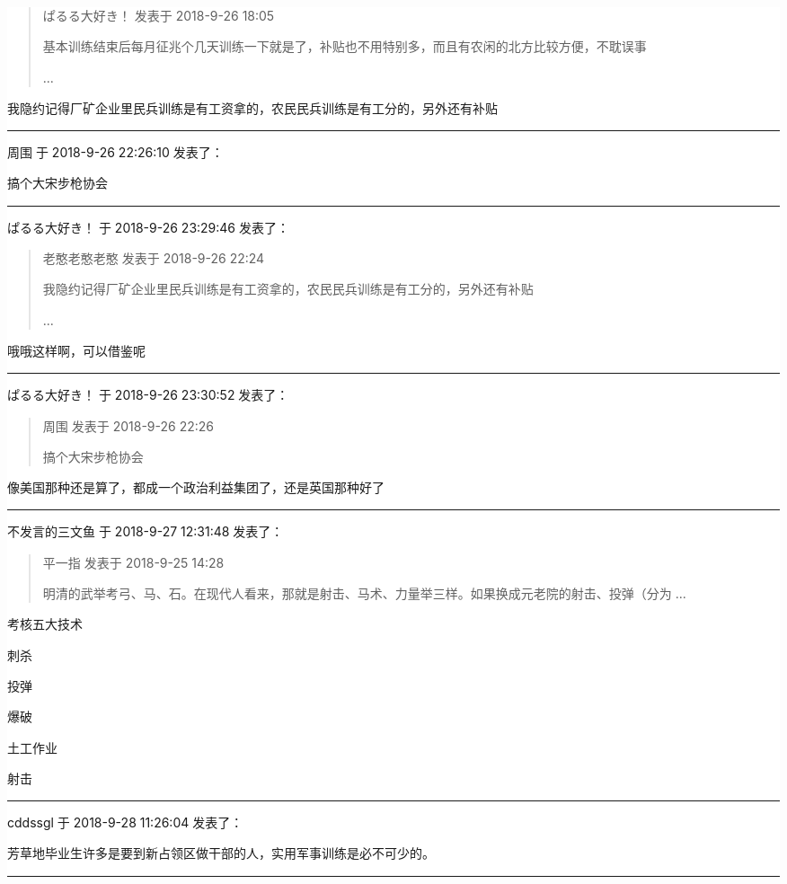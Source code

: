 > ぱるる大好き！ 发表于 2018-9-26 18:05
> 
> 基本训练结束后每月征兆个几天训练一下就是了，补贴也不用特别多，而且有农闲的北方比较方便，不耽误事
> 
> ...



我隐约记得厂矿企业里民兵训练是有工资拿的，农民民兵训练是有工分的，另外还有补贴

---------

周围 于 2018-9-26 22:26:10 发表了：

搞个大宋步枪协会

---------

ぱるる大好き！ 于 2018-9-26 23:29:46 发表了：

> 老憨老憨老憨 发表于 2018-9-26 22:24
> 
> 我隐约记得厂矿企业里民兵训练是有工资拿的，农民民兵训练是有工分的，另外还有补贴
> 
> ...



哦哦这样啊，可以借鉴呢

---------

ぱるる大好き！ 于 2018-9-26 23:30:52 发表了：

> 周围 发表于 2018-9-26 22:26
> 
> 搞个大宋步枪协会



像美国那种还是算了，都成一个政治利益集团了，还是英国那种好了

---------

不发言的三文鱼 于 2018-9-27 12:31:48 发表了：

> 平一指 发表于 2018-9-25 14:28
> 
> 明清的武举考弓、马、石。在现代人看来，那就是射击、马术、力量举三样。如果换成元老院的射击、投弹（分为 ...



考核五大技术

刺杀

投弹

爆破

土工作业

射击

---------

cddssgl 于 2018-9-28 11:26:04 发表了：

芳草地毕业生许多是要到新占领区做干部的人，实用军事训练是必不可少的。

---------

